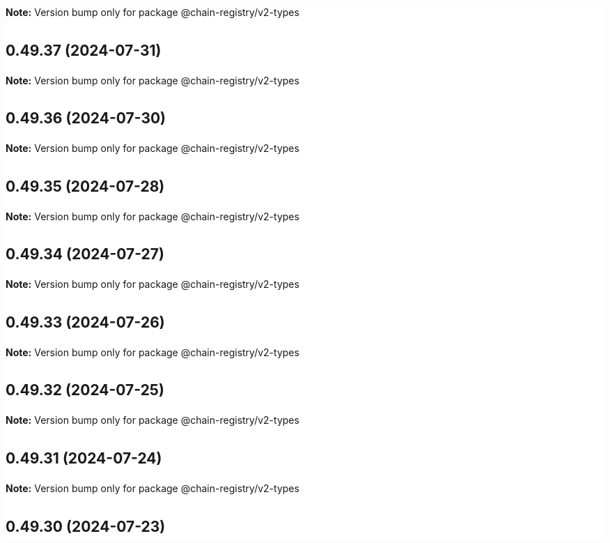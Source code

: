 **Note:** Version bump only for package @chain-registry/v2-types





## 0.49.37 (2024-07-31)

**Note:** Version bump only for package @chain-registry/v2-types





## 0.49.36 (2024-07-30)

**Note:** Version bump only for package @chain-registry/v2-types





## 0.49.35 (2024-07-28)

**Note:** Version bump only for package @chain-registry/v2-types





## 0.49.34 (2024-07-27)

**Note:** Version bump only for package @chain-registry/v2-types





## 0.49.33 (2024-07-26)

**Note:** Version bump only for package @chain-registry/v2-types





## 0.49.32 (2024-07-25)

**Note:** Version bump only for package @chain-registry/v2-types





## 0.49.31 (2024-07-24)

**Note:** Version bump only for package @chain-registry/v2-types





## 0.49.30 (2024-07-23)
